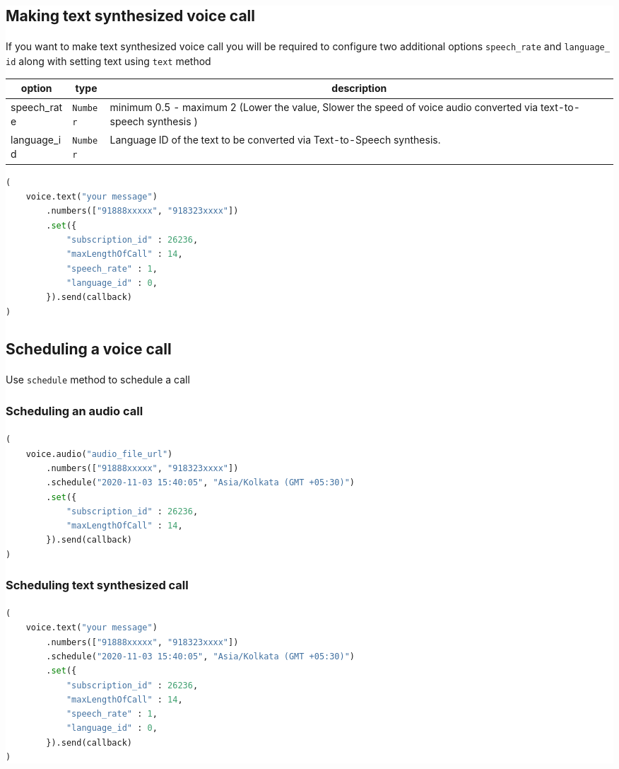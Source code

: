
## Making text synthesized voice call

If you want to make text synthesized voice call you will be required to configure two additional options `speech_rate` and `language_id` along with setting text using `text` method

| option     | type | description |
| ------     | -------- | -------- |
|speech_rate |`Number` | minimum 0.5 - maximum 2 (Lower the value, Slower the speed of voice audio converted via text-to-speech synthesis ) |
|language_id  | `Number`| Language ID of the text to be converted via Text-to-Speech synthesis. 

```py
(
    voice.text("your message")  
        .numbers(["91888xxxxx", "918323xxxx"]) 
        .set({
            "subscription_id" : 26236, 
            "maxLengthOfCall" : 14,  
            "speech_rate" : 1, 
            "language_id" : 0, 
        }).send(callback)
)
```


## Scheduling a voice call
Use `schedule` method to schedule a call

### Scheduling an audio call

```py
(
    voice.audio("audio_file_url")  
        .numbers(["91888xxxxx", "918323xxxx"]) 
        .schedule("2020-11-03 15:40:05", "Asia/Kolkata (GMT +05:30)")
        .set({
            "subscription_id" : 26236, 
            "maxLengthOfCall" : 14,  
        }).send(callback)
)
```

### Scheduling text synthesized call

```py
(
    voice.text("your message")  
        .numbers(["91888xxxxx", "918323xxxx"]) 
        .schedule("2020-11-03 15:40:05", "Asia/Kolkata (GMT +05:30)")
        .set({
            "subscription_id" : 26236, 
            "maxLengthOfCall" : 14,  
            "speech_rate" : 1, 
            "language_id" : 0, 
        }).send(callback)
)
```
